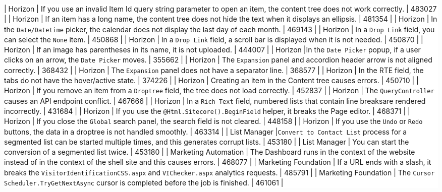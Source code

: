 | Horizon                  | ​If you use an invalid Item Id query string parameter to open an item, the content tree does not work correctly.                                                                               | 483027                                 |
| Horizon                  | If an item has a long name, the content tree does not hide the text when it displays an ellipsis.                                                                                              | 481354                                 |
| Horizon                  | ​​​​​​​​In the `Date/Datetime` picker​, the calendar does not display the last day of each month.                                                                                              | 469143                                 |
| Horizon                  | ​In a `Drop Link`​ field, you can select the `None` item.                                                                                                                                      | 450868                                 |
| Horizon                  | ​In a `Drop Link` field, a scroll bar is displayed when it is not needed.                                                                                                                      | 450870                                 |
| Horizon                  | ​​​​​If an image has parentheses in its name, it is not uploaded.                                                                                                                              | 444007                                 |
| Horizon                  | ​In the `Date Picker` popup, if a user clicks on an arrow​, the `Date Picker`​ moves.                                                                                                          | 355662                                 |
| Horizon                  | ​The `Expansion` panel and accordion header arrow is not aligned correctly.                                                                                                                    | 368432                                 |
| Horizon                  | ​​​​The `Expansion` panel does not have a separator line​.                                                                                                                                     | 368577                                 |
| Horizon                  | ​In the RTE field​, the tabs do not have the hover/active state.​                                                                                                                              | 374226                                 |
| Horizon                  | ​​​​​Creating an item in the Content tree causes errors.                                                                                                                                       | 450710                                 |
| Horizon                  | ​​If you remove an item from a `Droptree` field, the tree does not load correctly.                                                                                                             | 452837                                 |
| Horizon                  | The `QueryController` causes an API endpoint conflict.​​                                                                                                                                       | 467666                                 |
| Horizon                  | ​​​​In a `Rich Text` field, ​numbered lists that contain line breaks​ are rendered incorrectly​.                                                                                               | 431684                                 |
| Horizon                  | ​If you use the `@Html.Sitecore().BeginField` helper, it breaks the Page editor.                                                                                                               | 468371                                 |
| Horizon                  | If you close the `Global` search panel, the search field is not cleared.                                                                                                                       | 448158                                 |
| Horizon                  | ​​​​​If you use the `Undo` or `Redo` buttons, the data in a droptree is not handled smoothly.                                                                                                  | 463314                                 |
| List Manager             | ​​​​`Convert to Contact List` process for a segmented list can be started multiple times​, and this generates corrupt lists.​                                                                  | 453180                                 |
| List Manager             | ​​​​You can start the conversion of a segmented list twice.                                                                                                                                    | 453180                                 |
| Marketing Automation     | The Dashboard runs in the context of the website instead of in the context of the shell site and this causes errors.​                                                                          | 468077                                 |
| Marketing Foundation     | ​​​​​If a URL ends with a slash, it breaks the `VisitorIdentificationCSS.aspx` and `VIChecker.aspx` analytics requests.                                                                        | 485791                                 |
| Marketing Foundation     | ​​​​​The `CursorScheduler.TryGetNextAsync` cursor is completed before the job is finished.                                                                                                     | 461061                                 |